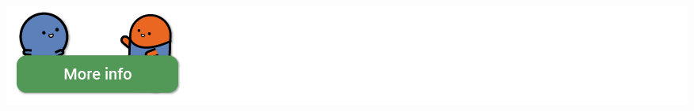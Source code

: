 <a class="btn-link" target="_blank" href="https://www.nparks.gov.sg/sbg/whats-happening/calendar-of-events/lf-tour-jun-2024">
	<img src="/images/more-info-btn.png">
</a>

<style>
	.btn-link {
		display: inline-block;
	}
	a.btn-link[target="_blank"]:after {
	display: none;
}
	.btn-link > img {
		width: 100%;
	}
</style>